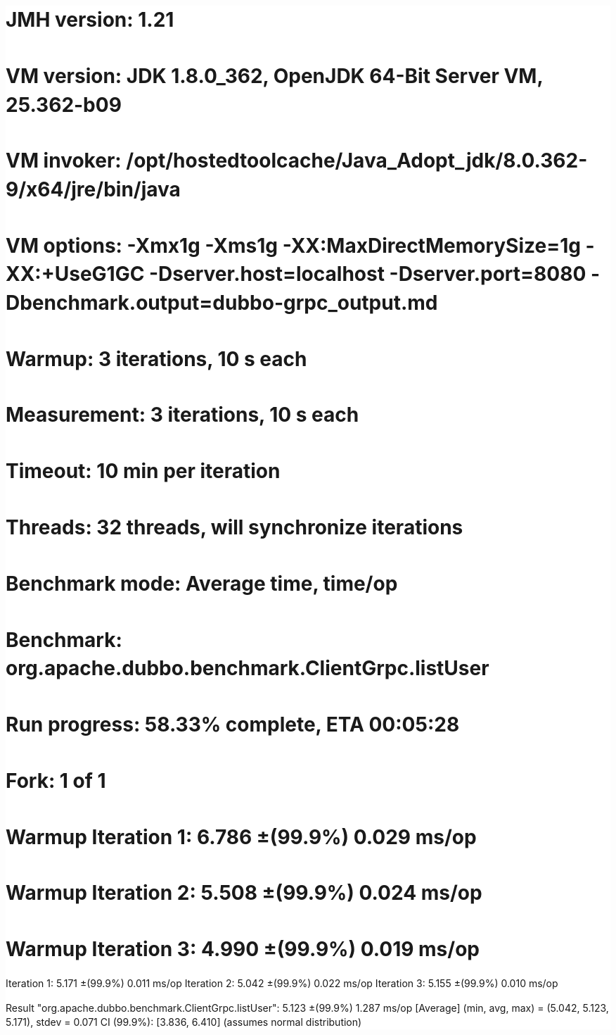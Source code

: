 
# JMH version: 1.21
# VM version: JDK 1.8.0_362, OpenJDK 64-Bit Server VM, 25.362-b09
# VM invoker: /opt/hostedtoolcache/Java_Adopt_jdk/8.0.362-9/x64/jre/bin/java
# VM options: -Xmx1g -Xms1g -XX:MaxDirectMemorySize=1g -XX:+UseG1GC -Dserver.host=localhost -Dserver.port=8080 -Dbenchmark.output=dubbo-grpc_output.md
# Warmup: 3 iterations, 10 s each
# Measurement: 3 iterations, 10 s each
# Timeout: 10 min per iteration
# Threads: 32 threads, will synchronize iterations
# Benchmark mode: Average time, time/op
# Benchmark: org.apache.dubbo.benchmark.ClientGrpc.listUser

# Run progress: 58.33% complete, ETA 00:05:28
# Fork: 1 of 1
# Warmup Iteration   1: 6.786 ±(99.9%) 0.029 ms/op
# Warmup Iteration   2: 5.508 ±(99.9%) 0.024 ms/op
# Warmup Iteration   3: 4.990 ±(99.9%) 0.019 ms/op
Iteration   1: 5.171 ±(99.9%) 0.011 ms/op
Iteration   2: 5.042 ±(99.9%) 0.022 ms/op
Iteration   3: 5.155 ±(99.9%) 0.010 ms/op


Result "org.apache.dubbo.benchmark.ClientGrpc.listUser":
  5.123 ±(99.9%) 1.287 ms/op [Average]
  (min, avg, max) = (5.042, 5.123, 5.171), stdev = 0.071
  CI (99.9%): [3.836, 6.410] (assumes normal distribution)
